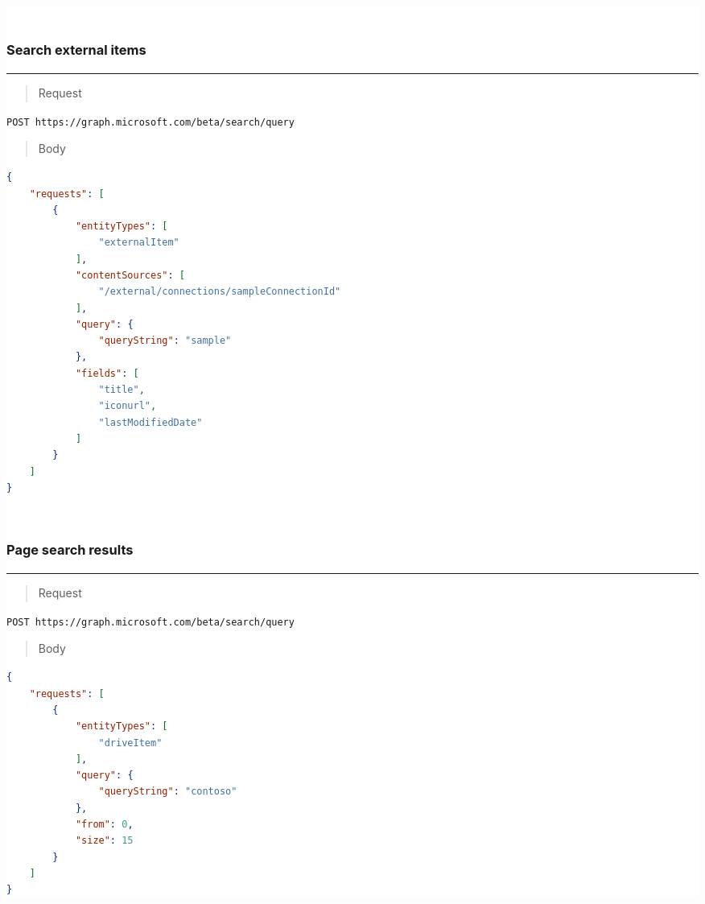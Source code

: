 <br>

### Search external items 

---
> Request

```
POST https://graph.microsoft.com/beta/search/query
```


> Body

```json
{
    "requests": [
        {
            "entityTypes": [
                "externalItem"
            ],
            "contentSources": [
                "/external/connections/sampleConnectionId"
            ],
            "query": {
                "queryString": "sample"
            },
            "fields": [
                "title",
                "iconurl",
                "lastModifiedDate"
            ]
        }
    ]
}
```

<br>

### Page search results 

---
> Request

```
POST https://graph.microsoft.com/beta/search/query
```


> Body

```json
{
    "requests": [
        {
            "entityTypes": [
                "driveItem"
            ],
            "query": {
                "queryString": "contoso"
            },
            "from": 0,
            "size": 15
        }
    ]
}
```
